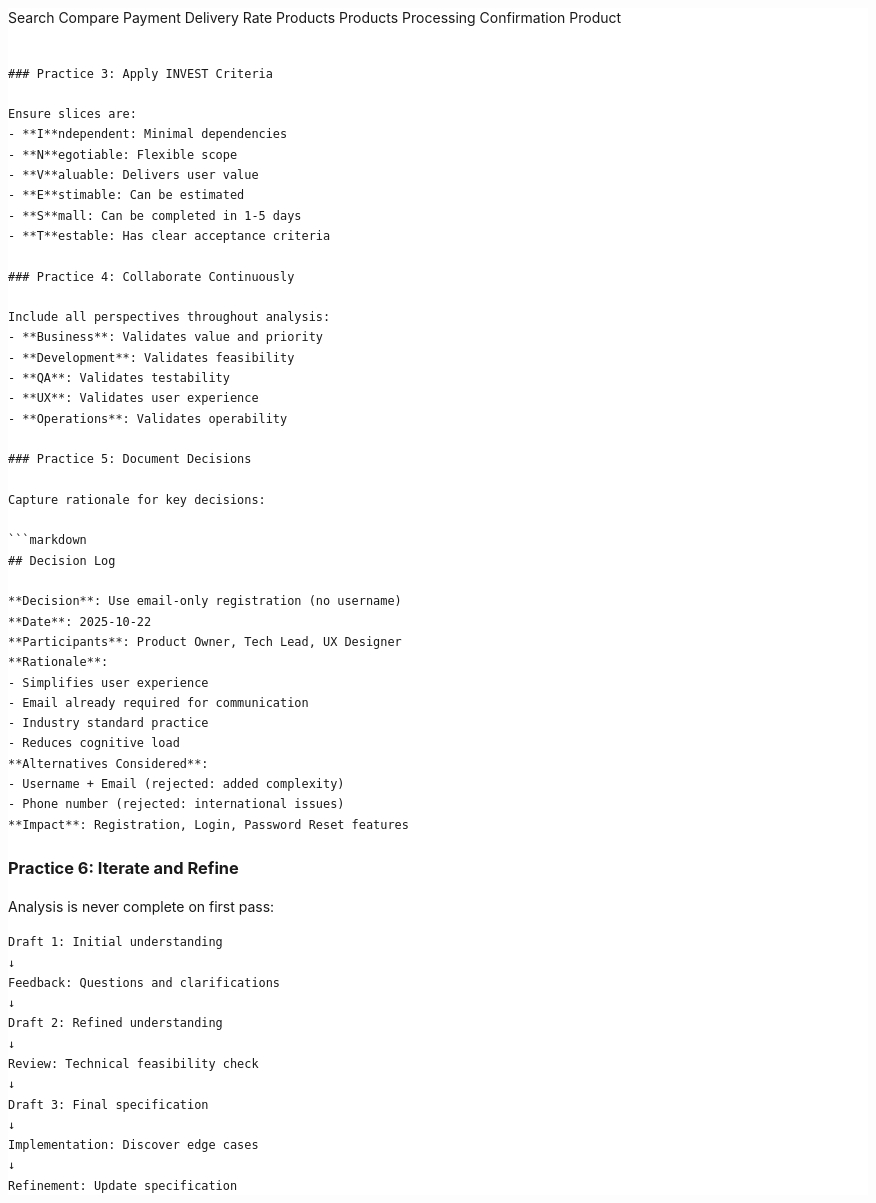 Search Compare Payment Delivery Rate
Products Products Processing Confirmation Product

````

### Practice 3: Apply INVEST Criteria

Ensure slices are:
- **I**ndependent: Minimal dependencies
- **N**egotiable: Flexible scope
- **V**aluable: Delivers user value
- **E**stimable: Can be estimated
- **S**mall: Can be completed in 1-5 days
- **T**estable: Has clear acceptance criteria

### Practice 4: Collaborate Continuously

Include all perspectives throughout analysis:
- **Business**: Validates value and priority
- **Development**: Validates feasibility
- **QA**: Validates testability
- **UX**: Validates user experience
- **Operations**: Validates operability

### Practice 5: Document Decisions

Capture rationale for key decisions:

```markdown
## Decision Log

**Decision**: Use email-only registration (no username)
**Date**: 2025-10-22
**Participants**: Product Owner, Tech Lead, UX Designer
**Rationale**:
- Simplifies user experience
- Email already required for communication
- Industry standard practice
- Reduces cognitive load
**Alternatives Considered**:
- Username + Email (rejected: added complexity)
- Phone number (rejected: international issues)
**Impact**: Registration, Login, Password Reset features
````

### Practice 6: Iterate and Refine

Analysis is never complete on first pass:

```
Draft 1: Initial understanding
↓
Feedback: Questions and clarifications
↓
Draft 2: Refined understanding
↓
Review: Technical feasibility check
↓
Draft 3: Final specification
↓
Implementation: Discover edge cases
↓
Refinement: Update specification
```
